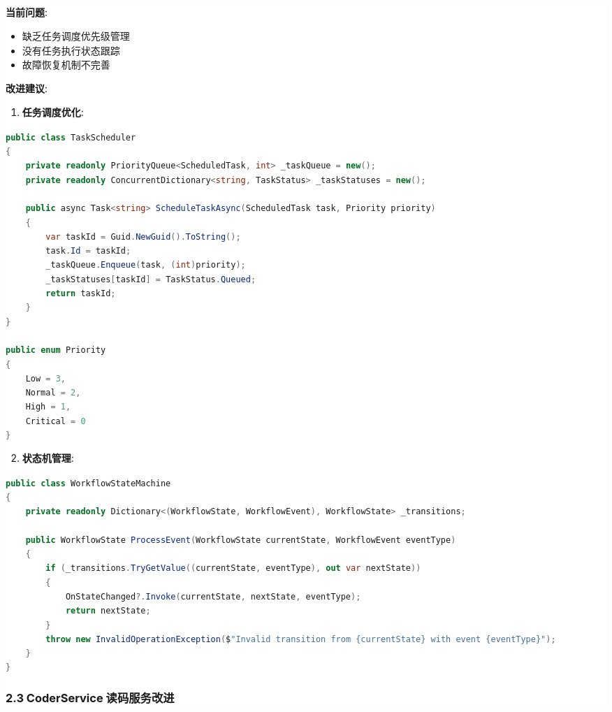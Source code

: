 **当前问题**:
- 缺乏任务调度优先级管理
- 没有任务执行状态跟踪
- 故障恢复机制不完善

**改进建议**:

1. **任务调度优化**:
```csharp
public class TaskScheduler
{
    private readonly PriorityQueue<ScheduledTask, int> _taskQueue = new();
    private readonly ConcurrentDictionary<string, TaskStatus> _taskStatuses = new();
    
    public async Task<string> ScheduleTaskAsync(ScheduledTask task, Priority priority)
    {
        var taskId = Guid.NewGuid().ToString();
        task.Id = taskId;
        _taskQueue.Enqueue(task, (int)priority);
        _taskStatuses[taskId] = TaskStatus.Queued;
        return taskId;
    }
}

public enum Priority
{
    Low = 3,
    Normal = 2,
    High = 1,
    Critical = 0
}
```

2. **状态机管理**:
```csharp
public class WorkflowStateMachine
{
    private readonly Dictionary<(WorkflowState, WorkflowEvent), WorkflowState> _transitions;
    
    public WorkflowState ProcessEvent(WorkflowState currentState, WorkflowEvent eventType)
    {
        if (_transitions.TryGetValue((currentState, eventType), out var nextState))
        {
            OnStateChanged?.Invoke(currentState, nextState, eventType);
            return nextState;
        }
        throw new InvalidOperationException($"Invalid transition from {currentState} with event {eventType}");
    }
}
```

### 2.3 CoderService 读码服务改进
